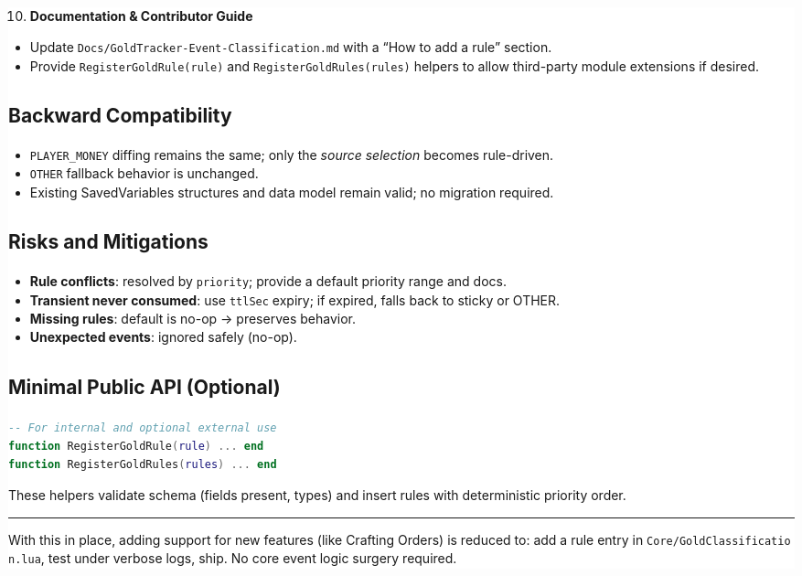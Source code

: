 10. **Documentation & Contributor Guide**
   - Update `Docs/GoldTracker-Event-Classification.md` with a “How to add a rule” section.
   - Provide `RegisterGoldRule(rule)` and `RegisterGoldRules(rules)` helpers to allow third-party module extensions if desired.

## Backward Compatibility

- `PLAYER_MONEY` diffing remains the same; only the *source selection* becomes rule-driven.
- `OTHER` fallback behavior is unchanged.
- Existing SavedVariables structures and data model remain valid; no migration required.

## Risks and Mitigations

- **Rule conflicts**: resolved by `priority`; provide a default priority range and docs.
- **Transient never consumed**: use `ttlSec` expiry; if expired, falls back to sticky or OTHER.
- **Missing rules**: default is no-op → preserves behavior.
- **Unexpected events**: ignored safely (no-op).

## Minimal Public API (Optional)

```lua
-- For internal and optional external use
function RegisterGoldRule(rule) ... end
function RegisterGoldRules(rules) ... end
```

These helpers validate schema (fields present, types) and insert rules with deterministic priority order.

---

With this in place, adding support for new features (like Crafting Orders) is reduced to: add a rule entry in `Core/GoldClassification.lua`, test under verbose logs, ship. No core event logic surgery required.
